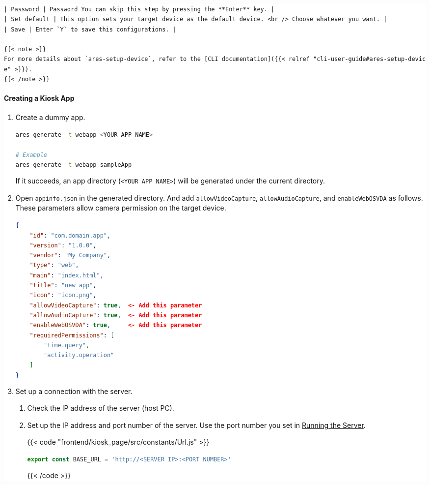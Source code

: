     | Password | Password You can skip this step by pressing the **Enter** key. |
    | Set default | This option sets your target device as the default device. <br /> Choose whatever you want. |
    | Save | Enter `Y` to save this configurations. |

    {{< note >}}
    For more details about `ares-setup-device`, refer to the [CLI documentation]({{< relref "cli-user-guide#ares-setup-device" >}}).
    {{< /note >}}

#### Creating a Kiosk App

1. Create a dummy app.

    ```bash
    ares-generate -t webapp <YOUR APP NAME>

    # Example
    ares-generate -t webapp sampleApp
    ```

    If it succeeds, an app directory (`<YOUR APP NAME>`) will be generated under the current directory. 

2. Open `appinfo.json` in the generated directory. And add `allowVideoCapture`, `allowAudioCapture`, and `enableWebOSVDA` as follows. These parameters allow camera permission on the target device.

    ```json
    {
        "id": "com.domain.app",
        "version": "1.0.0",
        "vendor": "My Company",
        "type": "web",
        "main": "index.html",
        "title": "new app",
        "icon": "icon.png",
        "allowVideoCapture": true,  <- Add this parameter
        "allowAudioCapture": true,  <- Add this parameter
        "enableWebOSVDA": true,     <- Add this parameter
        "requiredPermissions": [
            "time.query",
            "activity.operation"
        ]
    }
    ```

3. Set up a connection with the server.

    1. Check the IP address of the server (host PC).
    2. Set up the IP address and port number of the server. Use the port number you set in [Running the Server](#running-the-server).

        {{< code "frontend/kiosk_page/src/constants/Url.js" >}}
        ```javascript
        export const BASE_URL = 'http://<SERVER IP>:<PORT NUMBER>'
        ```
        {{< /code >}}
